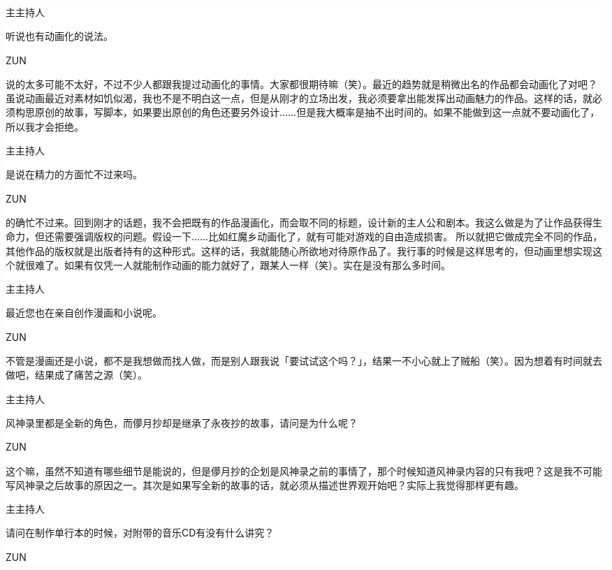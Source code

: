 
主主持人
  
听说也有动画化的说法。
  

  

[](./ZUN.md)ZUN
  
说的太多可能不太好，不过不少人都跟我提过动画化的事情。大家都很期待嘛（笑）。最近的趋势就是稍微出名的作品都会动画化了对吧？
虽说动画最近对素材如饥似渴，我也不是不明白这一点，但是从刚才的立场出发，我必须要拿出能发挥出动画魅力的作品。这样的话，就必须构思原创的故事，写脚本，如果要出原创的角色还要另外设计……但是我大概率是抽不出时间的。如果不能做到这一点就不要动画化了，所以我才会拒绝。
  

  

主主持人
  
是说在精力的方面忙不过来吗。
  

  

[](./ZUN.md)ZUN
  
的确忙不过来。回到刚才的话题，我不会把既有的作品漫画化，而会取不同的标题，设计新的主人公和剧本。我这么做是为了让作品获得生命力，但还需要强调版权的问题。假设一下……比如红魔乡动画化了，就有可能对游戏的自由造成损害。
所以就把它做成完全不同的作品，其他作品的版权就是出版者持有的这种形式。这样的话，我就能随心所欲地对待原作品了。我行事的时候是这样思考的，但动画里想实现这个就很难了。如果有仅凭一人就能制作动画的能力就好了，跟某人一样（笑）。实在是没有那么多时间。
  

  

主主持人
  
最近您也在亲自创作漫画和小说呢。
  

  

[](./ZUN.md)ZUN
  
不管是漫画还是小说，都不是我想做而找人做，而是别人跟我说「要试试这个吗？」，结果一不小心就上了贼船（笑）。因为想着有时间就去做吧，结果成了痛苦之源（笑）。
  

  

主主持人
  
风神录里都是全新的角色，而儚月抄却是继承了永夜抄的故事，请问是为什么呢？
  

  

[](./ZUN.md)ZUN
  
这个嘛，虽然不知道有哪些细节是能说的，但是儚月抄的企划是风神录之前的事情了，那个时候知道风神录内容的只有我吧？这是我不可能写风神录之后故事的原因之一。其次是如果写全新的故事的话，就必须从描述世界观开始吧？实际上我觉得那样更有趣。
  

  

主主持人
  
请问在制作单行本的时候，对附带的音乐CD有没有什么讲究？
  

  

[](./ZUN.md)ZUN
  